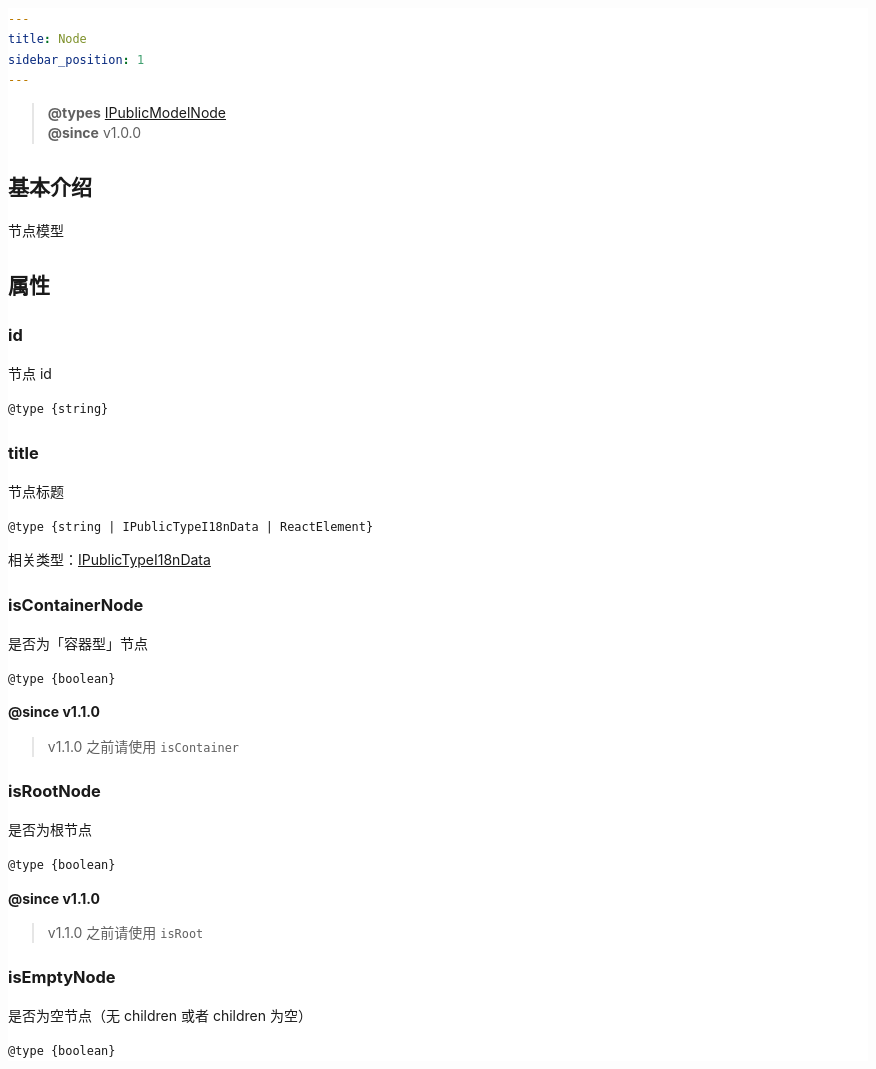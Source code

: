 ```yaml
---
title: Node
sidebar_position: 1
---
```

> **@types** [IPublicModelNode](https://github.com/alibaba/lowcode-engine/blob/main/packages/types/src/shell/model/node.ts)<br/>
> **@since** v1.0.0

## 基本介绍

节点模型

## 属性
### id

节点 id

`@type {string}`

### title

节点标题

`@type {string | IPublicTypeI18nData | ReactElement}`

相关类型：[IPublicTypeI18nData](https://github.com/alibaba/lowcode-engine/blob/main/packages/types/src/shell/type/i18n-data.ts)

### isContainerNode

是否为「容器型」节点

`@type {boolean}`

**@since v1.1.0**
> v1.1.0 之前请使用 `isContainer`

### isRootNode

是否为根节点

`@type {boolean}`

**@since v1.1.0**

> v1.1.0 之前请使用 `isRoot`

### isEmptyNode

是否为空节点（无 children 或者 children 为空）

`@type {boolean}`
